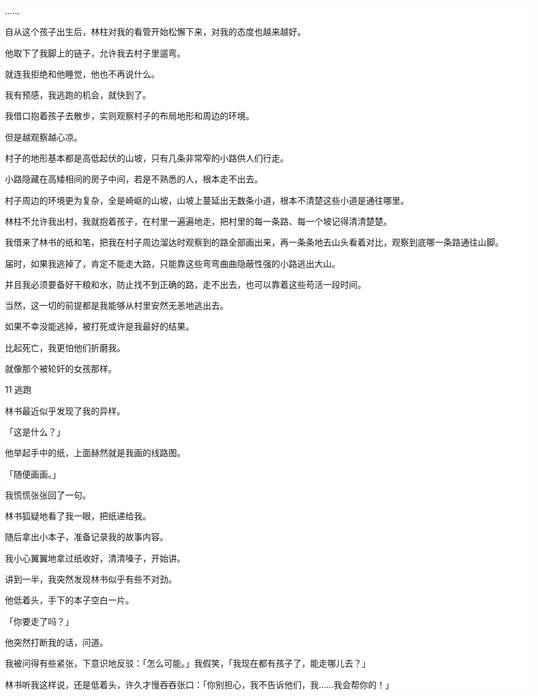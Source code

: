 ……

自从这个孩子出生后，林柱对我的看管开始松懈下来，对我的态度也越来越好。

他取下了我脚上的链子，允许我去村子里遛弯。

就连我拒绝和他睡觉，他也不再说什么。

我有预感，我逃跑的机会，就快到了。

我借口抱着孩子去散步，实则观察村子的布局地形和周边的环境。

但是越观察越心凉。

村子的地形基本都是高低起伏的山坡，只有几条非常窄的小路供人们行走。

小路隐藏在高矮相间的房子中间，若是不熟悉的人，根本走不出去。

村子周边的环境更为复杂，全是崎岖的山坡，山坡上蔓延出无数条小道，根本不清楚这些小道是通往哪里。

林柱不允许我出村，我就抱着孩子，在村里一遍遍地走，把村里的每一条路、每一个坡记得清清楚楚。

我借来了林书的纸和笔，把我在村子周边溜达时观察到的路全部画出来，再一条条地去山头看着对比，观察到底哪一条路通往山脚。

届时，如果我逃掉了，肯定不能走大路，只能靠这些弯弯曲曲隐蔽性强的小路逃出大山。

并且我必须要备好干粮和水，防止找不到正确的路，走不出去，也可以靠着这些苟活一段时间。

当然，这一切的前提都是我能够从村里安然无恙地逃出去。

如果不幸没能逃掉，被打死或许是我最好的结果。

比起死亡，我更怕他们折磨我。

就像那个被轮奸的女孩那样。

11 逃跑

林书最近似乎发现了我的异样。

「这是什么？」

他举起手中的纸，上面赫然就是我画的线路图。

「随便画画。」

我慌慌张张回了一句。

林书狐疑地看了我一眼，把纸递给我。

随后拿出小本子，准备记录我的故事内容。

我小心翼翼地拿过纸收好，清清嗓子，开始讲。

讲到一半，我突然发现林书似乎有些不对劲。

他低着头，手下的本子空白一片。

「你要走了吗？」

他突然打断我的话，问道。

我被问得有些紧张，下意识地反驳：「怎么可能。」我假笑，「我现在都有孩子了，能走哪儿去？」

林书听我这样说，还是低着头，许久才慢吞吞张口：「你别担心，我不告诉他们，我……我会帮你的！」
